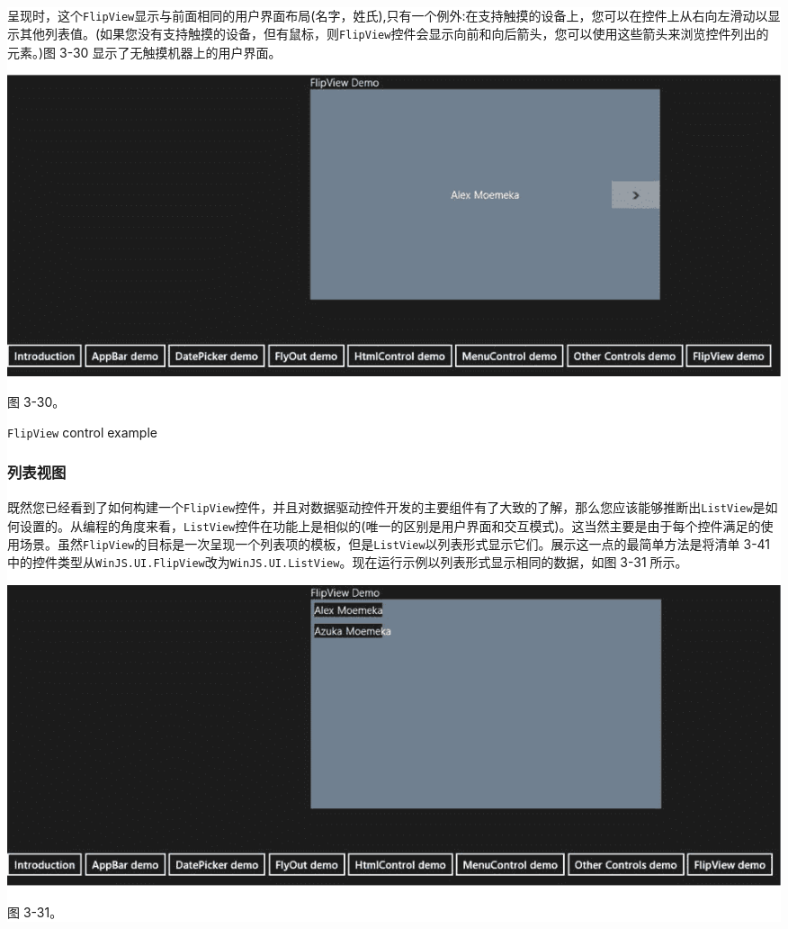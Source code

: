 呈现时，这个`FlipView`显示与前面相同的用户界面布局(名字，姓氏),只有一个例外:在支持触摸的设备上，您可以在控件上从右向左滑动以显示其他列表值。(如果您没有支持触摸的设备，但有鼠标，则`FlipView`控件会显示向前和向后箭头，您可以使用这些箭头来浏览控件列出的元素。)图 3-30 显示了无触摸机器上的用户界面。

![A978-1-4302-5081-4_3_Fig30_HTML.jpg](img/A978-1-4302-5081-4_3_Fig30_HTML.jpg)

图 3-30。

`FlipView` control example

### 列表视图

既然您已经看到了如何构建一个`FlipView`控件，并且对数据驱动控件开发的主要组件有了大致的了解，那么您应该能够推断出`ListView`是如何设置的。从编程的角度来看，`ListView`控件在功能上是相似的(唯一的区别是用户界面和交互模式)。这当然主要是由于每个控件满足的使用场景。虽然`FlipView`的目标是一次呈现一个列表项的模板，但是`ListView`以列表形式显示它们。展示这一点的最简单方法是将清单 3-41 中的控件类型从`WinJS.UI.FlipView`改为`WinJS.UI.ListView`。现在运行示例以列表形式显示相同的数据，如图 3-31 所示。

![A978-1-4302-5081-4_3_Fig31_HTML.jpg](img/A978-1-4302-5081-4_3_Fig31_HTML.jpg)

图 3-31。
